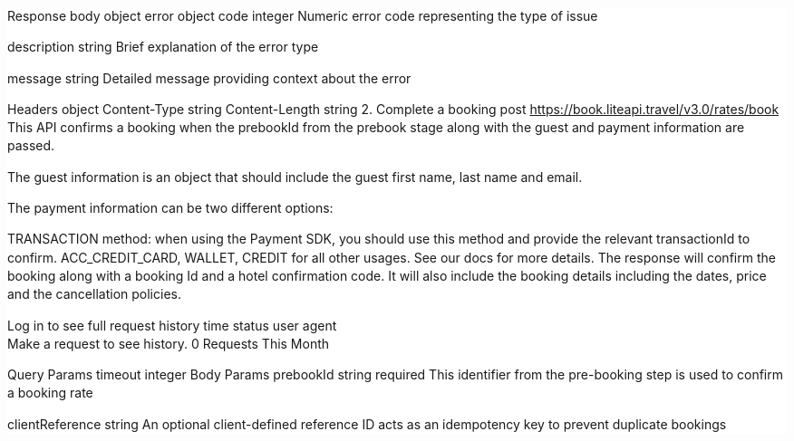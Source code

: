 Response body
object
error
object
code
integer
Numeric error code representing the type of issue

description
string
Brief explanation of the error type

message
string
Detailed message providing context about the error

Headers
object
Content-Type
string
Content-Length
string
2. Complete a booking
post
https://book.liteapi.travel/v3.0/rates/book
This API confirms a booking when the prebookId from the prebook stage along with the guest and payment information are passed.

The guest information is an object that should include the guest first name, last name and email.

The payment information can be two different options:

TRANSACTION method: when using the Payment SDK, you should use this method and provide the relevant transactionId to confirm.
ACC_CREDIT_CARD, WALLET, CREDIT for all other usages. See our docs for more details.
The response will confirm the booking along with a booking Id and a hotel confirmation code. It will also include the booking details including the dates, price and the cancellation policies.

Log in to see full request history
time	status	user agent	
Make a request to see history.
0 Requests This Month

Query Params
timeout
integer
Body Params
prebookId
string
required
This identifier from the pre-booking step is used to confirm a booking rate

clientReference
string
An optional client-defined reference ID acts as an idempotency key to prevent duplicate bookings
